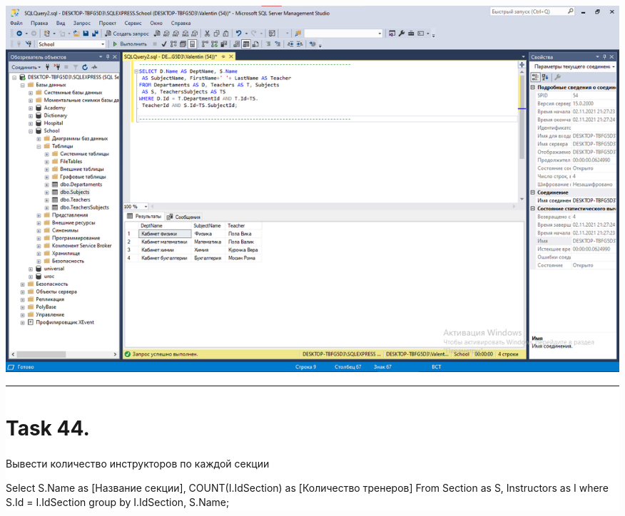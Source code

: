 ![Image text](https://raw.githubusercontent.com/VLola/sql/master/images/43.png)

___

# Task 44.

Вывести количество инструкторов по каждой секции

Select S.Name as [Название секции], COUNT(I.IdSection) as [Количество тренеров]
From Section as S, Instructors as I
where S.Id = I.IdSection
group by I.IdSection, S.Name;
